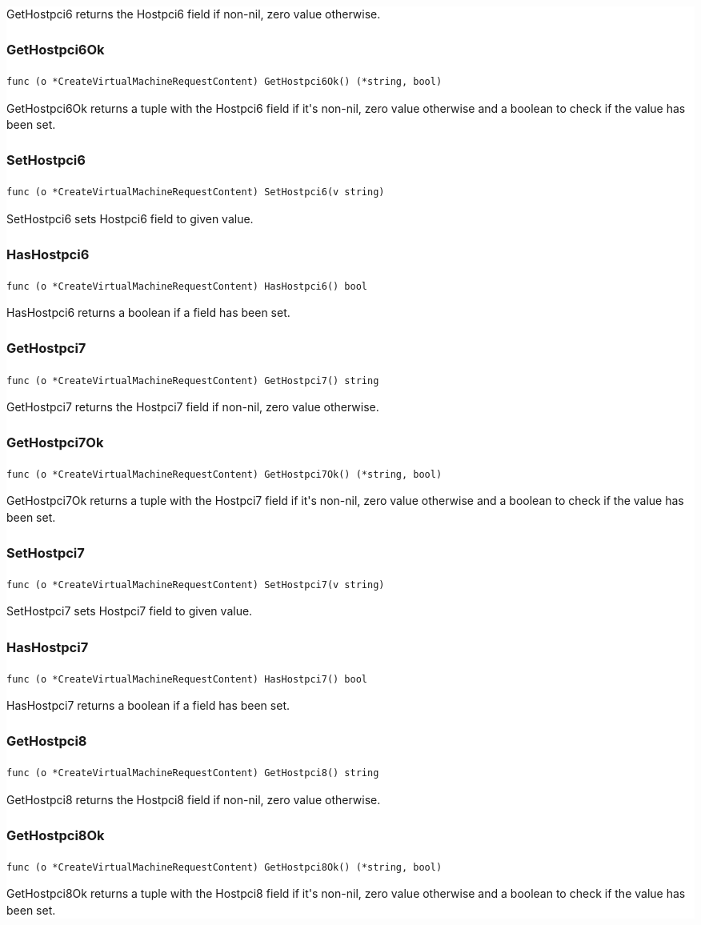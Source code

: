 GetHostpci6 returns the Hostpci6 field if non-nil, zero value otherwise.

### GetHostpci6Ok

`func (o *CreateVirtualMachineRequestContent) GetHostpci6Ok() (*string, bool)`

GetHostpci6Ok returns a tuple with the Hostpci6 field if it's non-nil, zero value otherwise
and a boolean to check if the value has been set.

### SetHostpci6

`func (o *CreateVirtualMachineRequestContent) SetHostpci6(v string)`

SetHostpci6 sets Hostpci6 field to given value.

### HasHostpci6

`func (o *CreateVirtualMachineRequestContent) HasHostpci6() bool`

HasHostpci6 returns a boolean if a field has been set.

### GetHostpci7

`func (o *CreateVirtualMachineRequestContent) GetHostpci7() string`

GetHostpci7 returns the Hostpci7 field if non-nil, zero value otherwise.

### GetHostpci7Ok

`func (o *CreateVirtualMachineRequestContent) GetHostpci7Ok() (*string, bool)`

GetHostpci7Ok returns a tuple with the Hostpci7 field if it's non-nil, zero value otherwise
and a boolean to check if the value has been set.

### SetHostpci7

`func (o *CreateVirtualMachineRequestContent) SetHostpci7(v string)`

SetHostpci7 sets Hostpci7 field to given value.

### HasHostpci7

`func (o *CreateVirtualMachineRequestContent) HasHostpci7() bool`

HasHostpci7 returns a boolean if a field has been set.

### GetHostpci8

`func (o *CreateVirtualMachineRequestContent) GetHostpci8() string`

GetHostpci8 returns the Hostpci8 field if non-nil, zero value otherwise.

### GetHostpci8Ok

`func (o *CreateVirtualMachineRequestContent) GetHostpci8Ok() (*string, bool)`

GetHostpci8Ok returns a tuple with the Hostpci8 field if it's non-nil, zero value otherwise
and a boolean to check if the value has been set.

